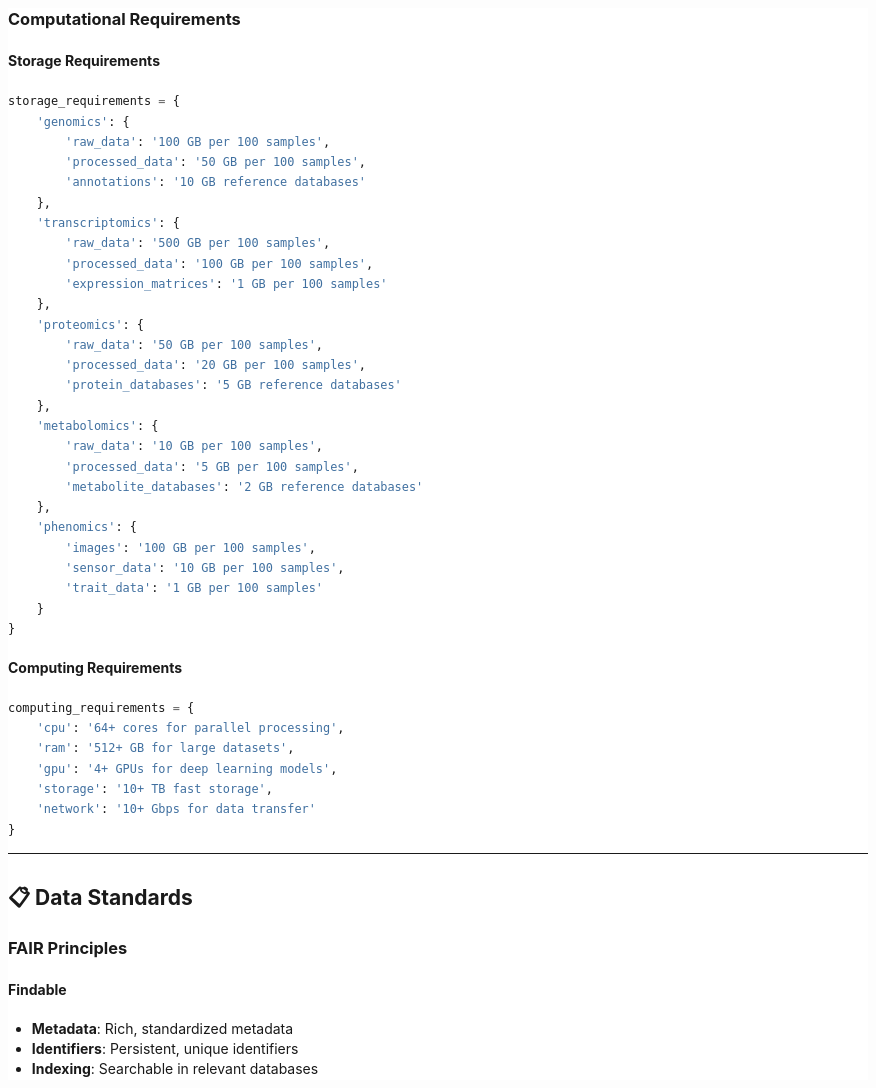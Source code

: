 ### **Computational Requirements**

#### **Storage Requirements**
```python
storage_requirements = {
    'genomics': {
        'raw_data': '100 GB per 100 samples',
        'processed_data': '50 GB per 100 samples',
        'annotations': '10 GB reference databases'
    },
    'transcriptomics': {
        'raw_data': '500 GB per 100 samples',
        'processed_data': '100 GB per 100 samples',
        'expression_matrices': '1 GB per 100 samples'
    },
    'proteomics': {
        'raw_data': '50 GB per 100 samples',
        'processed_data': '20 GB per 100 samples',
        'protein_databases': '5 GB reference databases'
    },
    'metabolomics': {
        'raw_data': '10 GB per 100 samples',
        'processed_data': '5 GB per 100 samples',
        'metabolite_databases': '2 GB reference databases'
    },
    'phenomics': {
        'images': '100 GB per 100 samples',
        'sensor_data': '10 GB per 100 samples',
        'trait_data': '1 GB per 100 samples'
    }
}
```

#### **Computing Requirements**
```python
computing_requirements = {
    'cpu': '64+ cores for parallel processing',
    'ram': '512+ GB for large datasets',
    'gpu': '4+ GPUs for deep learning models',
    'storage': '10+ TB fast storage',
    'network': '10+ Gbps for data transfer'
}
```

---

## 📋 **Data Standards**

### **FAIR Principles**

#### **Findable**
- **Metadata**: Rich, standardized metadata
- **Identifiers**: Persistent, unique identifiers
- **Indexing**: Searchable in relevant databases
